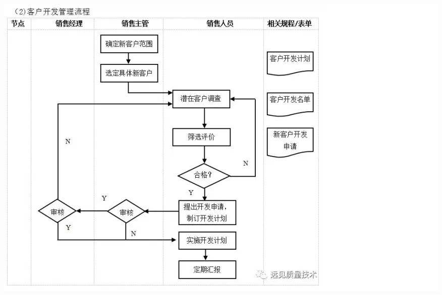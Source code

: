![img](ERP%E4%BB%8E%E4%B8%9A%E8%80%85%E5%BF%85%E8%83%8C%E7%9A%84%E6%A0%B8%E5%BF%83%E5%8A%9F%E8%83%BD%E6%A1%86%E6%9E%B6%E5%9B%BE%EF%BC%81.assets/640-1580303459371.webp)

